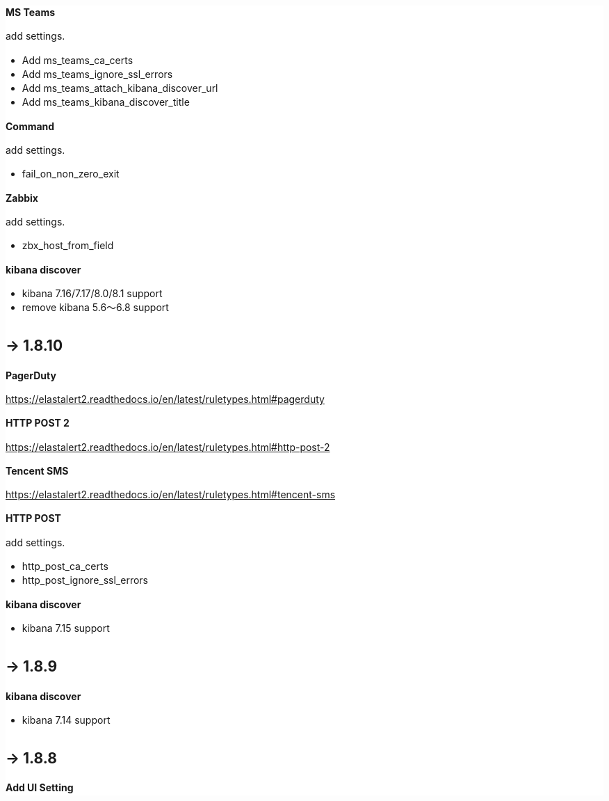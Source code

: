 **MS Teams**

add settings.

- Add ms_teams_ca_certs
- Add ms_teams_ignore_ssl_errors
- Add ms_teams_attach_kibana_discover_url
- Add ms_teams_kibana_discover_title

**Command**

add settings.

- fail_on_non_zero_exit

**Zabbix**

add settings.

- zbx_host_from_field

**kibana discover**

- kibana 7.16/7.17/8.0/8.1 support
- remove kibana 5.6～6.8 support

## -> 1.8.10

**PagerDuty**

https://elastalert2.readthedocs.io/en/latest/ruletypes.html#pagerduty

**HTTP POST 2**

https://elastalert2.readthedocs.io/en/latest/ruletypes.html#http-post-2

**Tencent SMS**

https://elastalert2.readthedocs.io/en/latest/ruletypes.html#tencent-sms

**HTTP POST**

add settings.

- http_post_ca_certs
- http_post_ignore_ssl_errors

**kibana discover**

- kibana 7.15  support

## -> 1.8.9

**kibana discover**

- kibana 7.14  support

## -> 1.8.8

**Add UI Setting**
